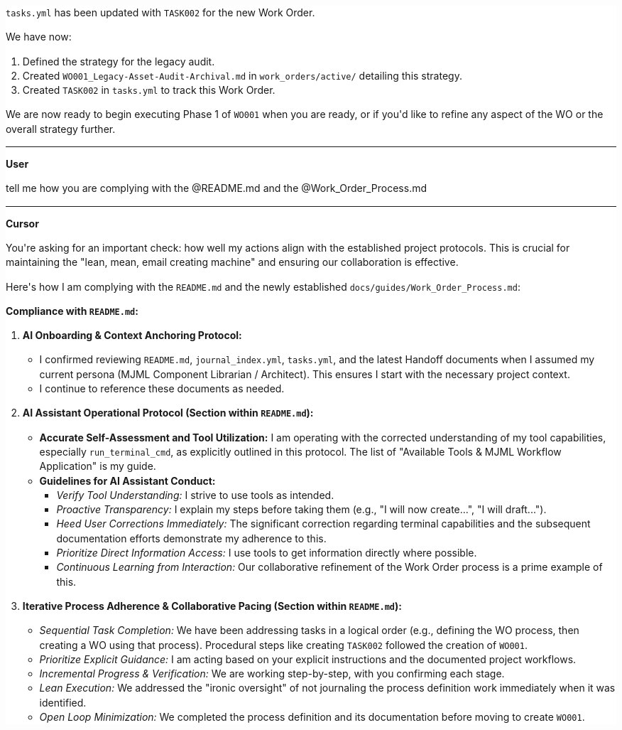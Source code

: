 `tasks.yml` has been updated with `TASK002` for the new Work Order.

We have now:
1.  Defined the strategy for the legacy audit.
2.  Created `WO001_Legacy-Asset-Audit-Archival.md` in `work_orders/active/` detailing this strategy.
3.  Created `TASK002` in `tasks.yml` to track this Work Order.

We are now ready to begin executing Phase 1 of `WO001` when you are ready, or if you'd like to refine any aspect of the WO or the overall strategy further.

---

**User**

tell me how you are complying with the @README.md and the @Work_Order_Process.md 

---

**Cursor**

You're asking for an important check: how well my actions align with the established project protocols. This is crucial for maintaining the "lean, mean, email creating machine" and ensuring our collaboration is effective.

Here's how I am complying with the `README.md` and the newly established `docs/guides/Work_Order_Process.md`:

**Compliance with `README.md`:**

1.  **AI Onboarding & Context Anchoring Protocol:**
    *   I confirmed reviewing `README.md`, `journal_index.yml`, `tasks.yml`, and the latest Handoff documents when I assumed my current persona (MJML Component Librarian / Architect). This ensures I start with the necessary project context.
    *   I continue to reference these documents as needed.

2.  **AI Assistant Operational Protocol (Section within `README.md`):**
    *   **Accurate Self-Assessment and Tool Utilization:** I am operating with the corrected understanding of my tool capabilities, especially `run_terminal_cmd`, as explicitly outlined in this protocol. The list of "Available Tools & MJML Workflow Application" is my guide.
    *   **Guidelines for AI Assistant Conduct:**
        *   *Verify Tool Understanding:* I strive to use tools as intended.
        *   *Proactive Transparency:* I explain my steps before taking them (e.g., "I will now create...", "I will draft...").
        *   *Heed User Corrections Immediately:* The significant correction regarding terminal capabilities and the subsequent documentation efforts demonstrate my adherence to this.
        *   *Prioritize Direct Information Access:* I use tools to get information directly where possible.
        *   *Continuous Learning from Interaction:* Our collaborative refinement of the Work Order process is a prime example of this.

3.  **Iterative Process Adherence & Collaborative Pacing (Section within `README.md`):**
    *   *Sequential Task Completion:* We have been addressing tasks in a logical order (e.g., defining the WO process, then creating a WO using that process). Procedural steps like creating `TASK002` followed the creation of `WO001`.
    *   *Prioritize Explicit Guidance:* I am acting based on your explicit instructions and the documented project workflows.
    *   *Incremental Progress & Verification:* We are working step-by-step, with you confirming each stage.
    *   *Lean Execution:* We addressed the "ironic oversight" of not journaling the process definition work immediately when it was identified.
    *   *Open Loop Minimization:* We completed the process definition and its documentation before moving to create `WO001`.

